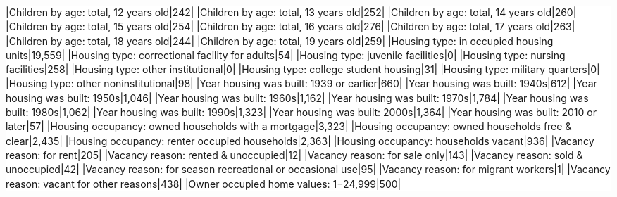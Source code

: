 |Children by age: total, 12 years old|242|
|Children by age: total, 13 years old|252|
|Children by age: total, 14 years old|260|
|Children by age: total, 15 years old|254|
|Children by age: total, 16 years old|276|
|Children by age: total, 17 years old|263|
|Children by age: total, 18 years old|244|
|Children by age: total, 19 years old|259|
|Housing type: in occupied housing units|19,559|
|Housing type: correctional facility for adults|54|
|Housing type: juvenile facilities|0|
|Housing type: nursing facilities|258|
|Housing type: other institutional|0|
|Housing type: college student housing|31|
|Housing type: military quarters|0|
|Housing type: other noninstitutional|98|
|Year housing was built: 1939 or earlier|660|
|Year housing was built: 1940s|612|
|Year housing was built: 1950s|1,046|
|Year housing was built: 1960s|1,162|
|Year housing was built: 1970s|1,784|
|Year housing was built: 1980s|1,062|
|Year housing was built: 1990s|1,323|
|Year housing was built: 2000s|1,364|
|Year housing was built: 2010 or later|57|
|Housing occupancy: owned households with a mortgage|3,323|
|Housing occupancy: owned households free & clear|2,435|
|Housing occupancy: renter occupied households|2,363|
|Housing occupancy: households vacant|936|
|Vacancy reason: for rent|205|
|Vacancy reason: rented & unoccupied|12|
|Vacancy reason: for sale only|143|
|Vacancy reason: sold & unoccupied|42|
|Vacancy reason: for season recreational or occasional use|95|
|Vacancy reason: for migrant workers|1|
|Vacancy reason: vacant for other reasons|438|
|Owner occupied home values: $1-$24,999|500|
